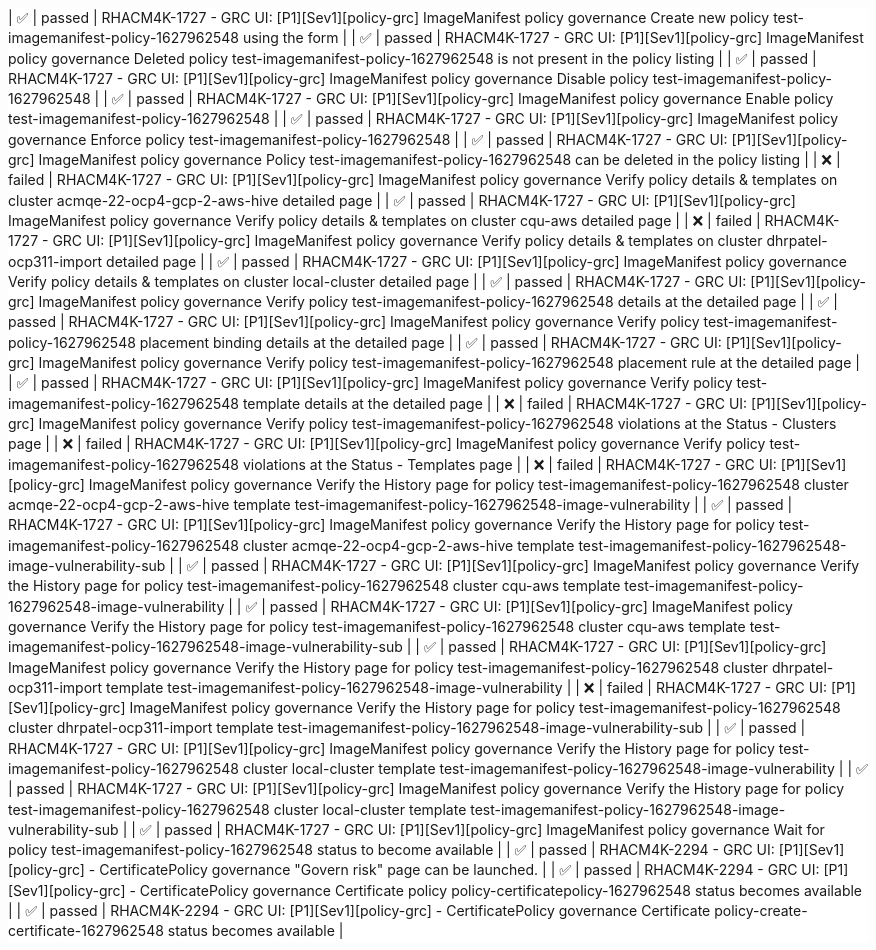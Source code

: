 | :white_check_mark: | passed | RHACM4K-1727 - GRC UI: [P1][Sev1][policy-grc] ImageManifest policy governance Create new policy test-imagemanifest-policy-1627962548 using the form |
| :white_check_mark: | passed | RHACM4K-1727 - GRC UI: [P1][Sev1][policy-grc] ImageManifest policy governance Deleted policy test-imagemanifest-policy-1627962548 is not present in the policy listing |
| :white_check_mark: | passed | RHACM4K-1727 - GRC UI: [P1][Sev1][policy-grc] ImageManifest policy governance Disable policy test-imagemanifest-policy-1627962548 |
| :white_check_mark: | passed | RHACM4K-1727 - GRC UI: [P1][Sev1][policy-grc] ImageManifest policy governance Enable policy test-imagemanifest-policy-1627962548 |
| :white_check_mark: | passed | RHACM4K-1727 - GRC UI: [P1][Sev1][policy-grc] ImageManifest policy governance Enforce policy test-imagemanifest-policy-1627962548 |
| :white_check_mark: | passed | RHACM4K-1727 - GRC UI: [P1][Sev1][policy-grc] ImageManifest policy governance Policy test-imagemanifest-policy-1627962548 can be deleted in the policy listing |
| :x: | failed | RHACM4K-1727 - GRC UI: [P1][Sev1][policy-grc] ImageManifest policy governance Verify policy details & templates on cluster acmqe-22-ocp4-gcp-2-aws-hive detailed page |
| :white_check_mark: | passed | RHACM4K-1727 - GRC UI: [P1][Sev1][policy-grc] ImageManifest policy governance Verify policy details & templates on cluster cqu-aws detailed page |
| :x: | failed | RHACM4K-1727 - GRC UI: [P1][Sev1][policy-grc] ImageManifest policy governance Verify policy details & templates on cluster dhrpatel-ocp311-import detailed page |
| :white_check_mark: | passed | RHACM4K-1727 - GRC UI: [P1][Sev1][policy-grc] ImageManifest policy governance Verify policy details & templates on cluster local-cluster detailed page |
| :white_check_mark: | passed | RHACM4K-1727 - GRC UI: [P1][Sev1][policy-grc] ImageManifest policy governance Verify policy test-imagemanifest-policy-1627962548 details at the detailed page |
| :white_check_mark: | passed | RHACM4K-1727 - GRC UI: [P1][Sev1][policy-grc] ImageManifest policy governance Verify policy test-imagemanifest-policy-1627962548 placement binding details at the detailed page |
| :white_check_mark: | passed | RHACM4K-1727 - GRC UI: [P1][Sev1][policy-grc] ImageManifest policy governance Verify policy test-imagemanifest-policy-1627962548 placement rule at the detailed page |
| :white_check_mark: | passed | RHACM4K-1727 - GRC UI: [P1][Sev1][policy-grc] ImageManifest policy governance Verify policy test-imagemanifest-policy-1627962548 template details at the detailed page |
| :x: | failed | RHACM4K-1727 - GRC UI: [P1][Sev1][policy-grc] ImageManifest policy governance Verify policy test-imagemanifest-policy-1627962548 violations at the Status - Clusters page |
| :x: | failed | RHACM4K-1727 - GRC UI: [P1][Sev1][policy-grc] ImageManifest policy governance Verify policy test-imagemanifest-policy-1627962548 violations at the Status - Templates page |
| :x: | failed | RHACM4K-1727 - GRC UI: [P1][Sev1][policy-grc] ImageManifest policy governance Verify the History page for policy test-imagemanifest-policy-1627962548 cluster acmqe-22-ocp4-gcp-2-aws-hive template test-imagemanifest-policy-1627962548-image-vulnerability |
| :white_check_mark: | passed | RHACM4K-1727 - GRC UI: [P1][Sev1][policy-grc] ImageManifest policy governance Verify the History page for policy test-imagemanifest-policy-1627962548 cluster acmqe-22-ocp4-gcp-2-aws-hive template test-imagemanifest-policy-1627962548-image-vulnerability-sub |
| :white_check_mark: | passed | RHACM4K-1727 - GRC UI: [P1][Sev1][policy-grc] ImageManifest policy governance Verify the History page for policy test-imagemanifest-policy-1627962548 cluster cqu-aws template test-imagemanifest-policy-1627962548-image-vulnerability |
| :white_check_mark: | passed | RHACM4K-1727 - GRC UI: [P1][Sev1][policy-grc] ImageManifest policy governance Verify the History page for policy test-imagemanifest-policy-1627962548 cluster cqu-aws template test-imagemanifest-policy-1627962548-image-vulnerability-sub |
| :white_check_mark: | passed | RHACM4K-1727 - GRC UI: [P1][Sev1][policy-grc] ImageManifest policy governance Verify the History page for policy test-imagemanifest-policy-1627962548 cluster dhrpatel-ocp311-import template test-imagemanifest-policy-1627962548-image-vulnerability |
| :x: | failed | RHACM4K-1727 - GRC UI: [P1][Sev1][policy-grc] ImageManifest policy governance Verify the History page for policy test-imagemanifest-policy-1627962548 cluster dhrpatel-ocp311-import template test-imagemanifest-policy-1627962548-image-vulnerability-sub |
| :white_check_mark: | passed | RHACM4K-1727 - GRC UI: [P1][Sev1][policy-grc] ImageManifest policy governance Verify the History page for policy test-imagemanifest-policy-1627962548 cluster local-cluster template test-imagemanifest-policy-1627962548-image-vulnerability |
| :white_check_mark: | passed | RHACM4K-1727 - GRC UI: [P1][Sev1][policy-grc] ImageManifest policy governance Verify the History page for policy test-imagemanifest-policy-1627962548 cluster local-cluster template test-imagemanifest-policy-1627962548-image-vulnerability-sub |
| :white_check_mark: | passed | RHACM4K-1727 - GRC UI: [P1][Sev1][policy-grc] ImageManifest policy governance Wait for policy test-imagemanifest-policy-1627962548 status to become available |
| :white_check_mark: | passed | RHACM4K-2294 - GRC UI: [P1][Sev1][policy-grc] - CertificatePolicy governance "Govern risk" page can be launched. |
| :white_check_mark: | passed | RHACM4K-2294 - GRC UI: [P1][Sev1][policy-grc] - CertificatePolicy governance Certificate policy policy-certificatepolicy-1627962548 status becomes available |
| :white_check_mark: | passed | RHACM4K-2294 - GRC UI: [P1][Sev1][policy-grc] - CertificatePolicy governance Certificate policy-create-certificate-1627962548 status becomes available |
